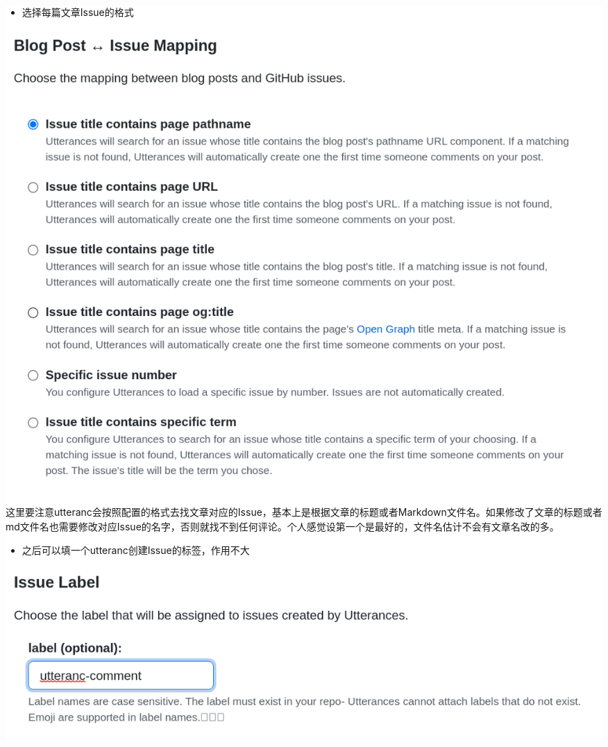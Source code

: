 - 选择每篇文章Issue的格式

![issue-format](/assets/img/post/Tool/issue-format.png)

这里要注意utteranc会按照配置的格式去找文章对应的Issue，基本上是根据文章的标题或者Markdown文件名。如果修改了文章的标题或者md文件名也需要修改对应Issue的名字，否则就找不到任何评论。个人感觉设第一个是最好的，文件名估计不会有文章名改的多。

- 之后可以填一个utteranc创建Issue的标签，作用不大

![issue-label](/assets/img/post/Tool/issue-label.png)
